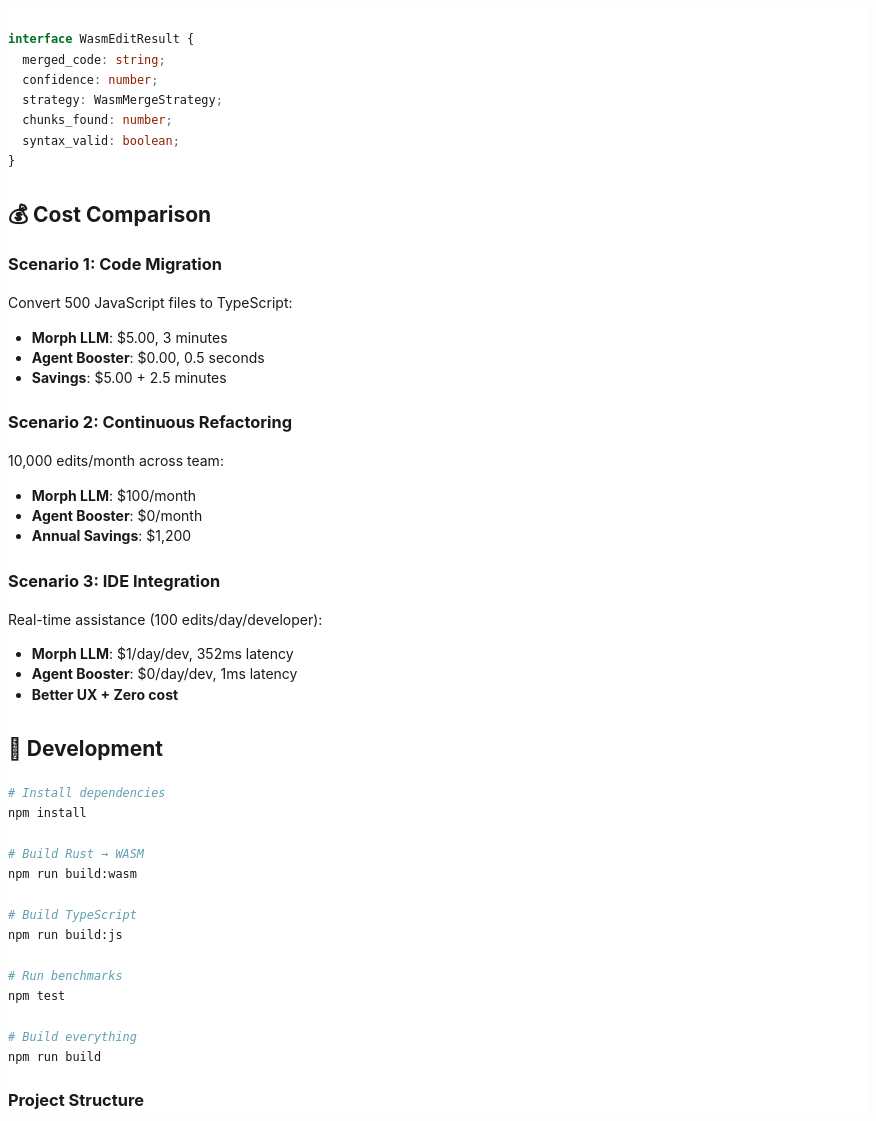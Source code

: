 ```typescript

interface WasmEditResult {
  merged_code: string;
  confidence: number;
  strategy: WasmMergeStrategy;
  chunks_found: number;
  syntax_valid: boolean;
}
```

## 💰 Cost Comparison

### Scenario 1: Code Migration
Convert 500 JavaScript files to TypeScript:
- **Morph LLM**: $5.00, 3 minutes
- **Agent Booster**: $0.00, 0.5 seconds
- **Savings**: $5.00 + 2.5 minutes

### Scenario 2: Continuous Refactoring
10,000 edits/month across team:
- **Morph LLM**: $100/month
- **Agent Booster**: $0/month
- **Annual Savings**: $1,200

### Scenario 3: IDE Integration
Real-time assistance (100 edits/day/developer):
- **Morph LLM**: $1/day/dev, 352ms latency
- **Agent Booster**: $0/day/dev, 1ms latency
- **Better UX + Zero cost**

## 🧪 Development

```bash
# Install dependencies
npm install

# Build Rust → WASM
npm run build:wasm

# Build TypeScript
npm run build:js

# Run benchmarks
npm test

# Build everything
npm run build
```

### Project Structure
